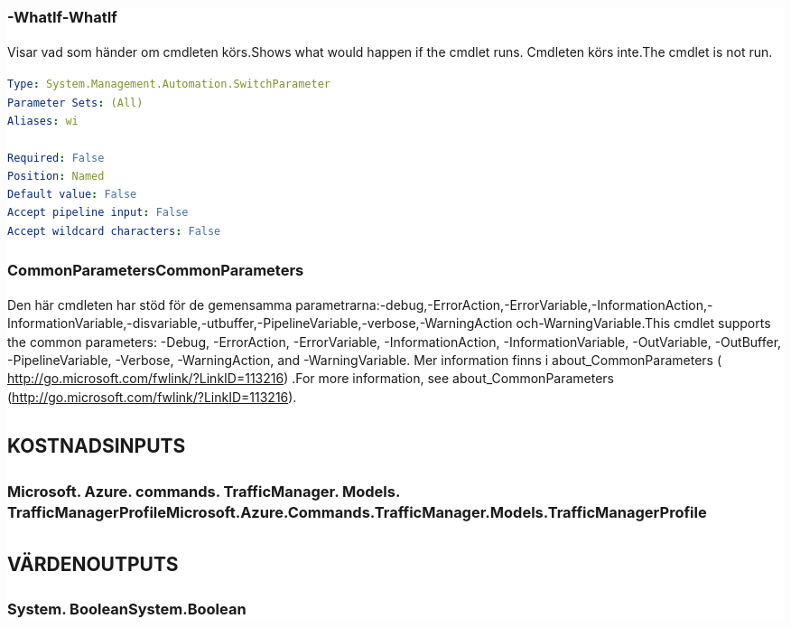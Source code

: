 ### <span data-ttu-id="255a0-136">-WhatIf</span><span class="sxs-lookup"><span data-stu-id="255a0-136">-WhatIf</span></span>
<span data-ttu-id="255a0-137">Visar vad som händer om cmdleten körs.</span><span class="sxs-lookup"><span data-stu-id="255a0-137">Shows what would happen if the cmdlet runs.</span></span>
<span data-ttu-id="255a0-138">Cmdleten körs inte.</span><span class="sxs-lookup"><span data-stu-id="255a0-138">The cmdlet is not run.</span></span>

```yaml
Type: System.Management.Automation.SwitchParameter
Parameter Sets: (All)
Aliases: wi

Required: False
Position: Named
Default value: False
Accept pipeline input: False
Accept wildcard characters: False
```

### <span data-ttu-id="255a0-139">CommonParameters</span><span class="sxs-lookup"><span data-stu-id="255a0-139">CommonParameters</span></span>
<span data-ttu-id="255a0-140">Den här cmdleten har stöd för de gemensamma parametrarna:-debug,-ErrorAction,-ErrorVariable,-InformationAction,-InformationVariable,-disvariable,-utbuffer,-PipelineVariable,-verbose,-WarningAction och-WarningVariable.</span><span class="sxs-lookup"><span data-stu-id="255a0-140">This cmdlet supports the common parameters: -Debug, -ErrorAction, -ErrorVariable, -InformationAction, -InformationVariable, -OutVariable, -OutBuffer, -PipelineVariable, -Verbose, -WarningAction, and -WarningVariable.</span></span> <span data-ttu-id="255a0-141">Mer information finns i about_CommonParameters ( http://go.microsoft.com/fwlink/?LinkID=113216) .</span><span class="sxs-lookup"><span data-stu-id="255a0-141">For more information, see about_CommonParameters (http://go.microsoft.com/fwlink/?LinkID=113216).</span></span>

## <span data-ttu-id="255a0-142">KOSTNADS</span><span class="sxs-lookup"><span data-stu-id="255a0-142">INPUTS</span></span>

### <span data-ttu-id="255a0-143">Microsoft. Azure. commands. TrafficManager. Models. TrafficManagerProfile</span><span class="sxs-lookup"><span data-stu-id="255a0-143">Microsoft.Azure.Commands.TrafficManager.Models.TrafficManagerProfile</span></span>

## <span data-ttu-id="255a0-144">VÄRDEN</span><span class="sxs-lookup"><span data-stu-id="255a0-144">OUTPUTS</span></span>

### <span data-ttu-id="255a0-145">System. Boolean</span><span class="sxs-lookup"><span data-stu-id="255a0-145">System.Boolean</span></span>
